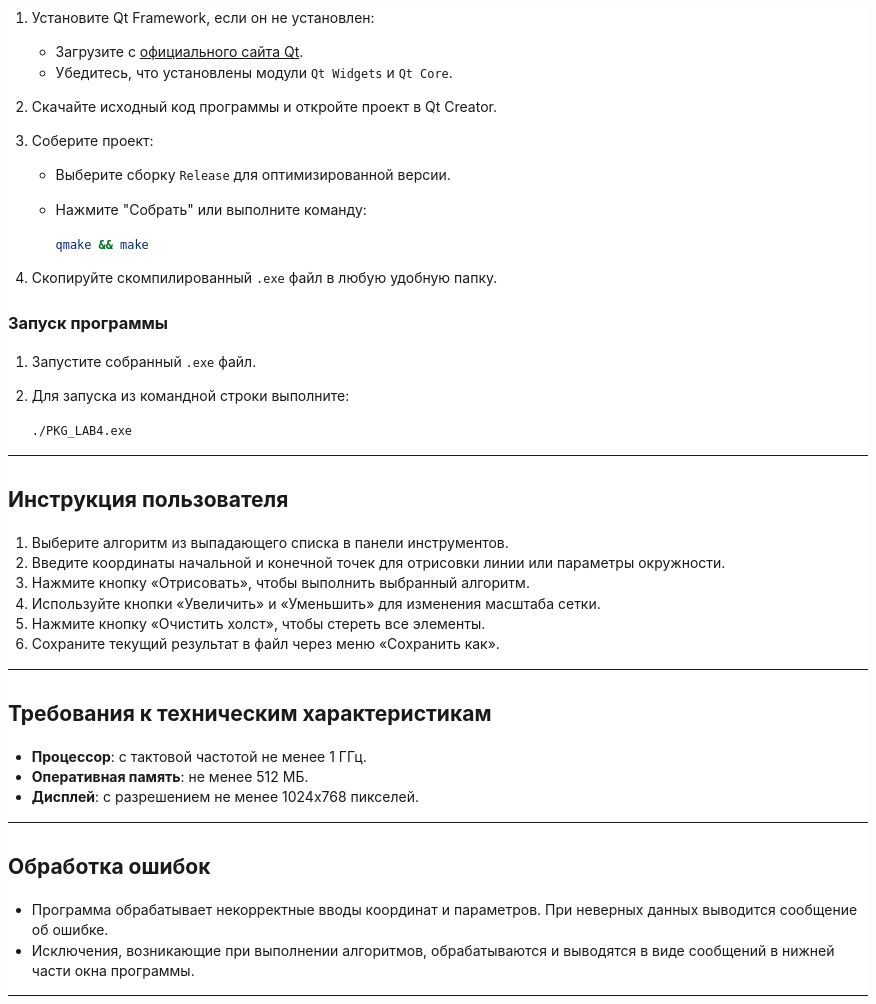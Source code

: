 1. Установите Qt Framework, если он не установлен:
   - Загрузите с [официального сайта Qt](https://www.qt.io/).
   - Убедитесь, что установлены модули `Qt Widgets` и `Qt Core`.

2. Скачайте исходный код программы и откройте проект в Qt Creator.

3. Соберите проект:
   - Выберите сборку `Release` для оптимизированной версии.
   - Нажмите "Собрать" или выполните команду:

     ```bash
     qmake && make
     ```

4. Скопируйте скомпилированный `.exe` файл в любую удобную папку.

### Запуск программы

1. Запустите собранный `.exe` файл.
2. Для запуска из командной строки выполните:

   ```bash
   ./PKG_LAB4.exe
   ```

---

## Инструкция пользователя

1. Выберите алгоритм из выпадающего списка в панели инструментов.
2. Введите координаты начальной и конечной точек для отрисовки линии или параметры окружности.
3. Нажмите кнопку «Отрисовать», чтобы выполнить выбранный алгоритм.
4. Используйте кнопки «Увеличить» и «Уменьшить» для изменения масштаба сетки.
5. Нажмите кнопку «Очистить холст», чтобы стереть все элементы.
6. Сохраните текущий результат в файл через меню «Сохранить как».

---

## Требования к техническим характеристикам

- **Процессор**: с тактовой частотой не менее 1 ГГц.
- **Оперативная память**: не менее 512 МБ.
- **Дисплей**: с разрешением не менее 1024x768 пикселей.

---

## Обработка ошибок

- Программа обрабатывает некорректные вводы координат и параметров. При неверных данных выводится сообщение об ошибке.
- Исключения, возникающие при выполнении алгоритмов, обрабатываются и выводятся в виде сообщений в нижней части окна программы.

---
